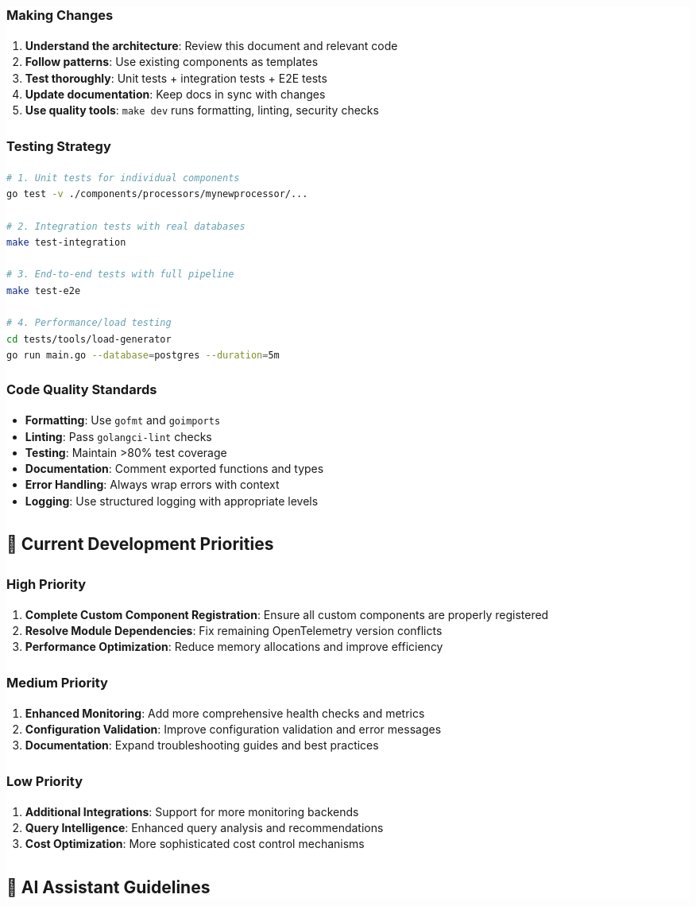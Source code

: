 ### Making Changes
1. **Understand the architecture**: Review this document and relevant code
2. **Follow patterns**: Use existing components as templates
3. **Test thoroughly**: Unit tests + integration tests + E2E tests
4. **Update documentation**: Keep docs in sync with changes
5. **Use quality tools**: `make dev` runs formatting, linting, security checks

### Testing Strategy
```bash
# 1. Unit tests for individual components
go test -v ./components/processors/mynewprocessor/...

# 2. Integration tests with real databases  
make test-integration

# 3. End-to-end tests with full pipeline
make test-e2e

# 4. Performance/load testing
cd tests/tools/load-generator
go run main.go --database=postgres --duration=5m
```

### Code Quality Standards
- **Formatting**: Use `gofmt` and `goimports`
- **Linting**: Pass `golangci-lint` checks
- **Testing**: Maintain >80% test coverage
- **Documentation**: Comment exported functions and types
- **Error Handling**: Always wrap errors with context
- **Logging**: Use structured logging with appropriate levels

## 🎯 Current Development Priorities

### High Priority
1. **Complete Custom Component Registration**: Ensure all custom components are properly registered
2. **Resolve Module Dependencies**: Fix remaining OpenTelemetry version conflicts
3. **Performance Optimization**: Reduce memory allocations and improve efficiency

### Medium Priority  
1. **Enhanced Monitoring**: Add more comprehensive health checks and metrics
2. **Configuration Validation**: Improve configuration validation and error messages
3. **Documentation**: Expand troubleshooting guides and best practices

### Low Priority
1. **Additional Integrations**: Support for more monitoring backends
2. **Query Intelligence**: Enhanced query analysis and recommendations
3. **Cost Optimization**: More sophisticated cost control mechanisms

## 🤖 AI Assistant Guidelines
